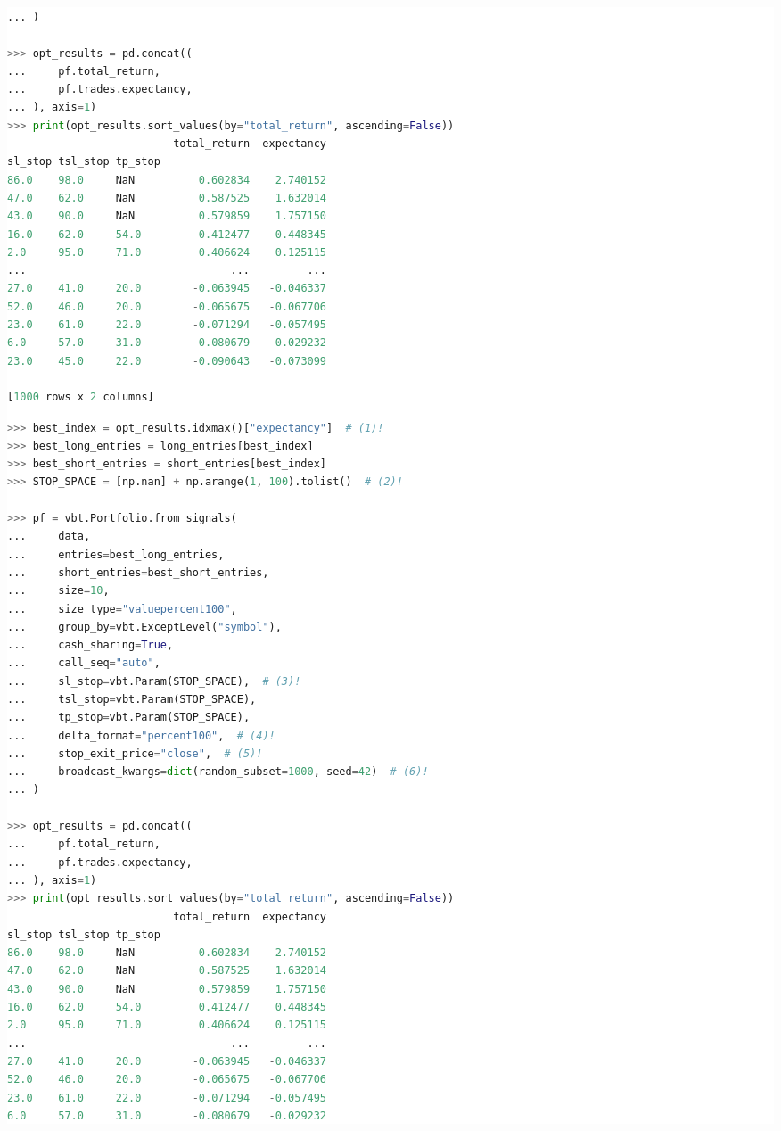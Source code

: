 ```python
... )

>>> opt_results = pd.concat((
...     pf.total_return,
...     pf.trades.expectancy,
... ), axis=1)
>>> print(opt_results.sort_values(by="total_return", ascending=False))
                          total_return  expectancy
sl_stop tsl_stop tp_stop                          
86.0    98.0     NaN          0.602834    2.740152
47.0    62.0     NaN          0.587525    1.632014
43.0    90.0     NaN          0.579859    1.757150
16.0    62.0     54.0         0.412477    0.448345
2.0     95.0     71.0         0.406624    0.125115
...                                ...         ...
27.0    41.0     20.0        -0.063945   -0.046337
52.0    46.0     20.0        -0.065675   -0.067706
23.0    61.0     22.0        -0.071294   -0.057495
6.0     57.0     31.0        -0.080679   -0.029232
23.0    45.0     22.0        -0.090643   -0.073099

[1000 rows x 2 columns]
```

```python
>>> best_index = opt_results.idxmax()["expectancy"]  # (1)!
>>> best_long_entries = long_entries[best_index]
>>> best_short_entries = short_entries[best_index]
>>> STOP_SPACE = [np.nan] + np.arange(1, 100).tolist()  # (2)!

>>> pf = vbt.Portfolio.from_signals(
...     data,
...     entries=best_long_entries,
...     short_entries=best_short_entries,
...     size=10,
...     size_type="valuepercent100",
...     group_by=vbt.ExceptLevel("symbol"),
...     cash_sharing=True,
...     call_seq="auto",
...     sl_stop=vbt.Param(STOP_SPACE),  # (3)!
...     tsl_stop=vbt.Param(STOP_SPACE),
...     tp_stop=vbt.Param(STOP_SPACE),
...     delta_format="percent100",  # (4)!
...     stop_exit_price="close",  # (5)!
...     broadcast_kwargs=dict(random_subset=1000, seed=42)  # (6)!
... )

>>> opt_results = pd.concat((
...     pf.total_return,
...     pf.trades.expectancy,
... ), axis=1)
>>> print(opt_results.sort_values(by="total_return", ascending=False))
                          total_return  expectancy
sl_stop tsl_stop tp_stop                          
86.0    98.0     NaN          0.602834    2.740152
47.0    62.0     NaN          0.587525    1.632014
43.0    90.0     NaN          0.579859    1.757150
16.0    62.0     54.0         0.412477    0.448345
2.0     95.0     71.0         0.406624    0.125115
...                                ...         ...
27.0    41.0     20.0        -0.063945   -0.046337
52.0    46.0     20.0        -0.065675   -0.067706
23.0    61.0     22.0        -0.071294   -0.057495
6.0     57.0     31.0        -0.080679   -0.029232
```